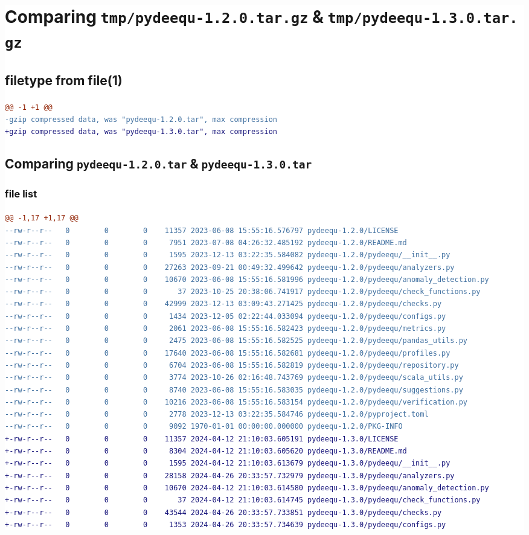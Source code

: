 # Comparing `tmp/pydeequ-1.2.0.tar.gz` & `tmp/pydeequ-1.3.0.tar.gz`

## filetype from file(1)

```diff
@@ -1 +1 @@
-gzip compressed data, was "pydeequ-1.2.0.tar", max compression
+gzip compressed data, was "pydeequ-1.3.0.tar", max compression
```

## Comparing `pydeequ-1.2.0.tar` & `pydeequ-1.3.0.tar`

### file list

```diff
@@ -1,17 +1,17 @@
--rw-r--r--   0        0        0    11357 2023-06-08 15:55:16.576797 pydeequ-1.2.0/LICENSE
--rw-r--r--   0        0        0     7951 2023-07-08 04:26:32.485192 pydeequ-1.2.0/README.md
--rw-r--r--   0        0        0     1595 2023-12-13 03:22:35.584082 pydeequ-1.2.0/pydeequ/__init__.py
--rw-r--r--   0        0        0    27263 2023-09-21 00:49:32.499642 pydeequ-1.2.0/pydeequ/analyzers.py
--rw-r--r--   0        0        0    10670 2023-06-08 15:55:16.581996 pydeequ-1.2.0/pydeequ/anomaly_detection.py
--rw-r--r--   0        0        0       37 2023-10-25 20:38:06.741917 pydeequ-1.2.0/pydeequ/check_functions.py
--rw-r--r--   0        0        0    42999 2023-12-13 03:09:43.271425 pydeequ-1.2.0/pydeequ/checks.py
--rw-r--r--   0        0        0     1434 2023-12-05 02:22:44.033094 pydeequ-1.2.0/pydeequ/configs.py
--rw-r--r--   0        0        0     2061 2023-06-08 15:55:16.582423 pydeequ-1.2.0/pydeequ/metrics.py
--rw-r--r--   0        0        0     2475 2023-06-08 15:55:16.582525 pydeequ-1.2.0/pydeequ/pandas_utils.py
--rw-r--r--   0        0        0    17640 2023-06-08 15:55:16.582681 pydeequ-1.2.0/pydeequ/profiles.py
--rw-r--r--   0        0        0     6704 2023-06-08 15:55:16.582819 pydeequ-1.2.0/pydeequ/repository.py
--rw-r--r--   0        0        0     3774 2023-10-26 02:16:48.743769 pydeequ-1.2.0/pydeequ/scala_utils.py
--rw-r--r--   0        0        0     8740 2023-06-08 15:55:16.583035 pydeequ-1.2.0/pydeequ/suggestions.py
--rw-r--r--   0        0        0    10216 2023-06-08 15:55:16.583154 pydeequ-1.2.0/pydeequ/verification.py
--rw-r--r--   0        0        0     2778 2023-12-13 03:22:35.584746 pydeequ-1.2.0/pyproject.toml
--rw-r--r--   0        0        0     9092 1970-01-01 00:00:00.000000 pydeequ-1.2.0/PKG-INFO
+-rw-r--r--   0        0        0    11357 2024-04-12 21:10:03.605191 pydeequ-1.3.0/LICENSE
+-rw-r--r--   0        0        0     8304 2024-04-12 21:10:03.605620 pydeequ-1.3.0/README.md
+-rw-r--r--   0        0        0     1595 2024-04-12 21:10:03.613679 pydeequ-1.3.0/pydeequ/__init__.py
+-rw-r--r--   0        0        0    28158 2024-04-26 20:33:57.732979 pydeequ-1.3.0/pydeequ/analyzers.py
+-rw-r--r--   0        0        0    10670 2024-04-12 21:10:03.614580 pydeequ-1.3.0/pydeequ/anomaly_detection.py
+-rw-r--r--   0        0        0       37 2024-04-12 21:10:03.614745 pydeequ-1.3.0/pydeequ/check_functions.py
+-rw-r--r--   0        0        0    43544 2024-04-26 20:33:57.733851 pydeequ-1.3.0/pydeequ/checks.py
+-rw-r--r--   0        0        0     1353 2024-04-26 20:33:57.734639 pydeequ-1.3.0/pydeequ/configs.py
```